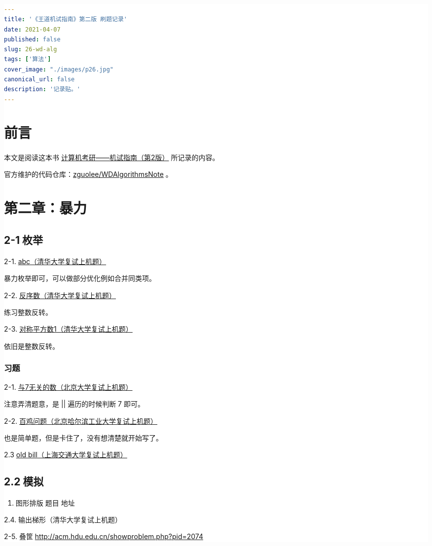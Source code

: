 ```yaml
---
title: '《王道机试指南》第二版 刷题记录'
date: 2021-04-07
published: false
slug: 26-wd-alg
tags: ['算法']
cover_image: "./images/p26.jpg"
canonical_url: false
description: '记录贴。'
---
```


# 前言

本文是阅读这本书 [计算机考研――机试指南（第2版）](https://book.douban.com/subject/34901239/) 所记录的内容。

官方维护的代码仓库：[zguolee/WDAlgorithmsNote](https://github.com/zguolee/WDAlgorithmsNote) 。

# 第二章：暴力

## 2-1 枚举

2-1. [abc（清华大学复试上机题）](http://t.cn/E9WMRTE) 

暴力枚举即可，可以做部分优化例如合并同类项。

2-2. [反序数（清华大学复试上机题）](http://t.cn/E9WBrut)

练习整数反转。

2-3. [对称平方数1（清华大学复试上机题）](http://t.cn/E9lUYRn)

依旧是整数反转。

### 习题

2-1. [与7无关的数（北京大学复试上机题）](http://t.cn/E9lOOZQ)	

注意弄清题意，是 || 遍历的时候判断 7 即可。

2-2. [百鸡问题（北京哈尔滨工业大学复试上机题）](http://t.cn/E9ldhru)	

也是简单题，但是卡住了，没有想清楚就开始写了。

2.3	[old bill（上海交通大学复试上机题）](http://t.cn/E9jqijR)	


## 2.2 模拟

1. 图形排版 题目	地址

2.4. 输出梯形（清华大学复试上机题）	

2-5. 叠筐 http://acm.hdu.edu.cn/showproblem.php?pid=2074
